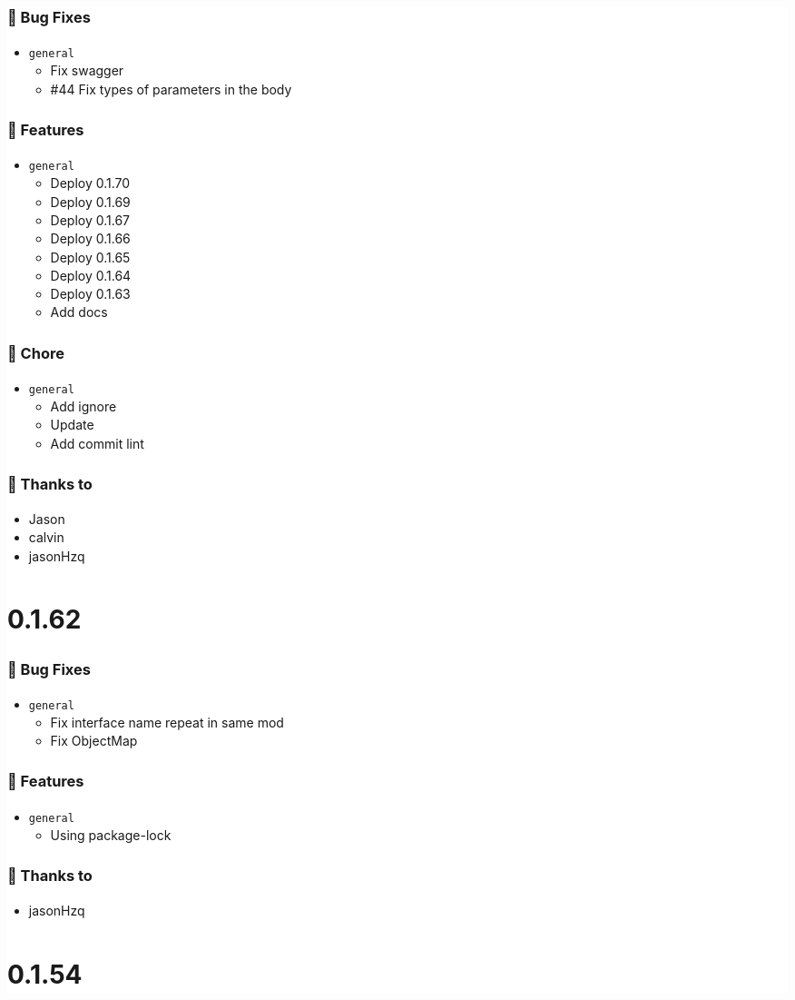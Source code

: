 ### 🐛 Bug Fixes

- `general`
  - Fix swagger
  - #44 Fix types of parameters in the body


### 🚀 Features

- `general`
  - Deploy 0.1.70
  - Deploy 0.1.69
  - Deploy 0.1.67
  - Deploy 0.1.66
  - Deploy 0.1.65
  - Deploy 0.1.64
  - Deploy 0.1.63
  - Add docs


### 🏡 Chore

- `general`
  - Add ignore
  - Update
  - Add commit lint


### 💖 Thanks to

- Jason
- calvin
- jasonHzq

# 0.1.62

### 🐛 Bug Fixes

- `general`
  - Fix interface name repeat in same mod
  - Fix ObjectMap


### 🚀 Features

- `general`
  - Using package-lock


### 💖 Thanks to

- jasonHzq

# 0.1.54
